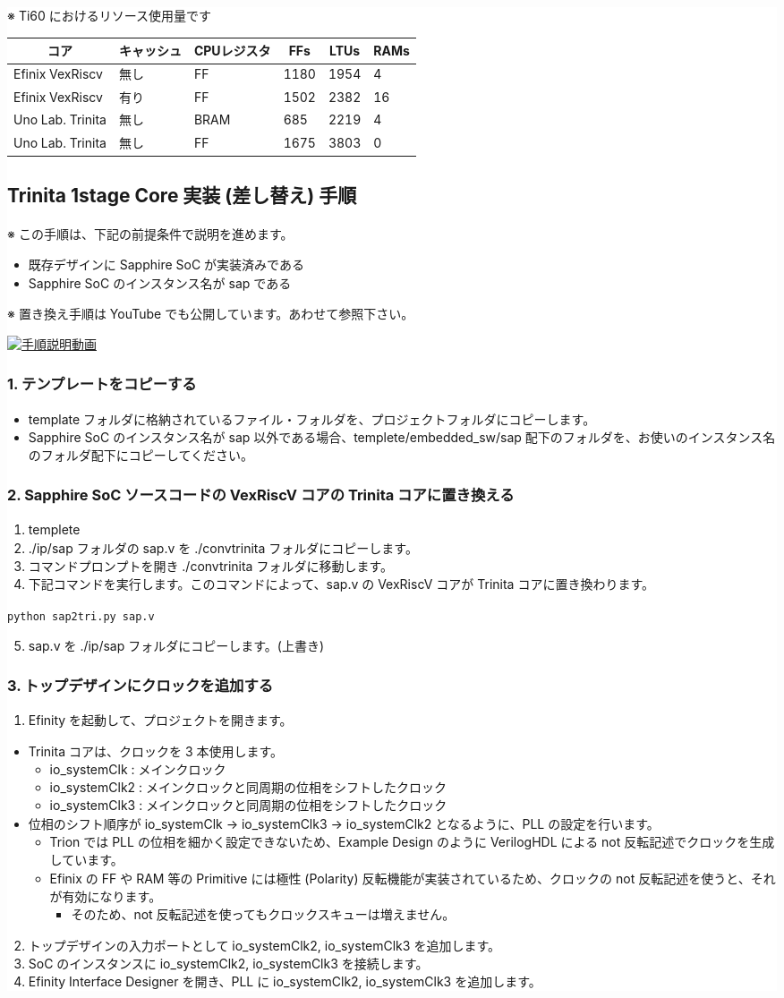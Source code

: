 ※ Ti60 におけるリソース使用量です

| コア             | キャッシュ | CPUレジスタ | FFs  | LTUs  | RAMs |
| ---------------- | ---------- | ----------- | ---- | ----- | ---- |
| Efinix VexRiscv  | 無し       | FF          | 1180 | 1954  | 4    |
| Efinix VexRiscv  | 有り       | FF          | 1502 | 2382  | 16   |
| Uno Lab. Trinita | 無し       | BRAM        | 685  | 2219  | 4    |
| Uno Lab. Trinita | 無し       | FF          | 1675 | 3803  | 0    |

## Trinita 1stage Core 実装 (差し替え) 手順

※ この手順は、下記の前提条件で説明を進めます。

- 既存デザインに Sapphire SoC が実装済みである
- Sapphire SoC のインスタンス名が sap である

※ 置き換え手順は YouTube でも公開しています。あわせて参照下さい。

[![手順説明動画](http://img.youtube.com/vi/6zQXcA6hQyI/0.jpg)](https://youtu.be/6zQXcA6hQyI)

### 1. テンプレートをコピーする

- template フォルダに格納されているファイル・フォルダを、プロジェクトフォルダにコピーします。
- Sapphire SoC のインスタンス名が sap 以外である場合、templete/embedded_sw/sap 配下のフォルダを、お使いのインスタンス名のフォルダ配下にコピーしてください。

### 2. Sapphire SoC ソースコードの VexRiscV コアの Trinita コアに置き換える

1. templete
2. ./ip/sap フォルダの sap.v を ./convtrinita フォルダにコピーします。
3. コマンドプロンプトを開き ./convtrinita フォルダに移動します。
4. 下記コマンドを実行します。このコマンドによって、sap.v の VexRiscV コアが Trinita コアに置き換わります。

```
python sap2tri.py sap.v
```

5. sap.v を ./ip/sap フォルダにコピーします。(上書き)

### 3. トップデザインにクロックを追加する

1. Efinity を起動して、プロジェクトを開きます。

- Trinita コアは、クロックを 3 本使用します。
  - io_systemClk  : メインクロック
  - io_systemClk2 : メインクロックと同周期の位相をシフトしたクロック
  - io_systemClk3 : メインクロックと同周期の位相をシフトしたクロック
- 位相のシフト順序が io_systemClk -> io_systemClk3 -> io_systemClk2 となるように、PLL の設定を行います。
  - Trion では PLL の位相を細かく設定できないため、Example Design のように VerilogHDL による not 反転記述でクロックを生成しています。
  - Efinix の FF や RAM 等の Primitive には極性 (Polarity) 反転機能が実装されているため、クロックの not 反転記述を使うと、それが有効になります。
    - そのため、not 反転記述を使ってもクロックスキューは増えません。

2. トップデザインの入力ポートとして io_systemClk2, io_systemClk3 を追加します。
3. SoC のインスタンスに io_systemClk2, io_systemClk3 を接続します。
4. Efinity Interface Designer を開き、PLL に io_systemClk2, io_systemClk3 を追加します。
